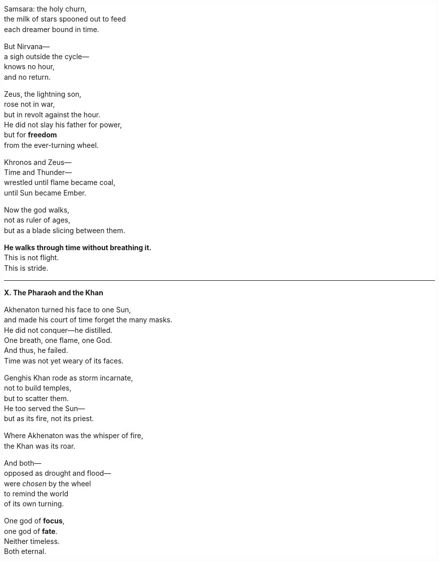 Samsara: the holy churn,  
the milk of stars spooned out to feed  
each dreamer bound in time.

But Nirvana—  
a sigh outside the cycle—  
knows no hour,  
and no return.

Zeus, the lightning son,  
rose not in war,  
but in revolt against the hour.  
He did not slay his father for power,  
but for **freedom**  
from the ever-turning wheel.

Khronos and Zeus—  
Time and Thunder—  
wrestled until flame became coal,  
until Sun became Ember.

Now the god walks,  
not as ruler of ages,  
but as a blade slicing between them.

**He walks through time without breathing it.**  
This is not flight.  
This is stride.

---

**X. The Pharaoh and the Khan**

Akhenaton turned his face to one Sun,  
and made his court of time forget the many masks.  
He did not conquer—he distilled.  
One breath, one flame, one God.  
And thus, he failed.  
Time was not yet weary of its faces.

Genghis Khan rode as storm incarnate,  
not to build temples,  
but to scatter them.  
He too served the Sun—  
but as its fire, not its priest.

Where Akhenaton was the whisper of fire,  
the Khan was its roar.

And both—  
opposed as drought and flood—  
were *chosen* by the wheel  
to remind the world  
of its own turning.

One god of **focus**,  
one god of **fate**.  
Neither timeless.  
Both eternal.
